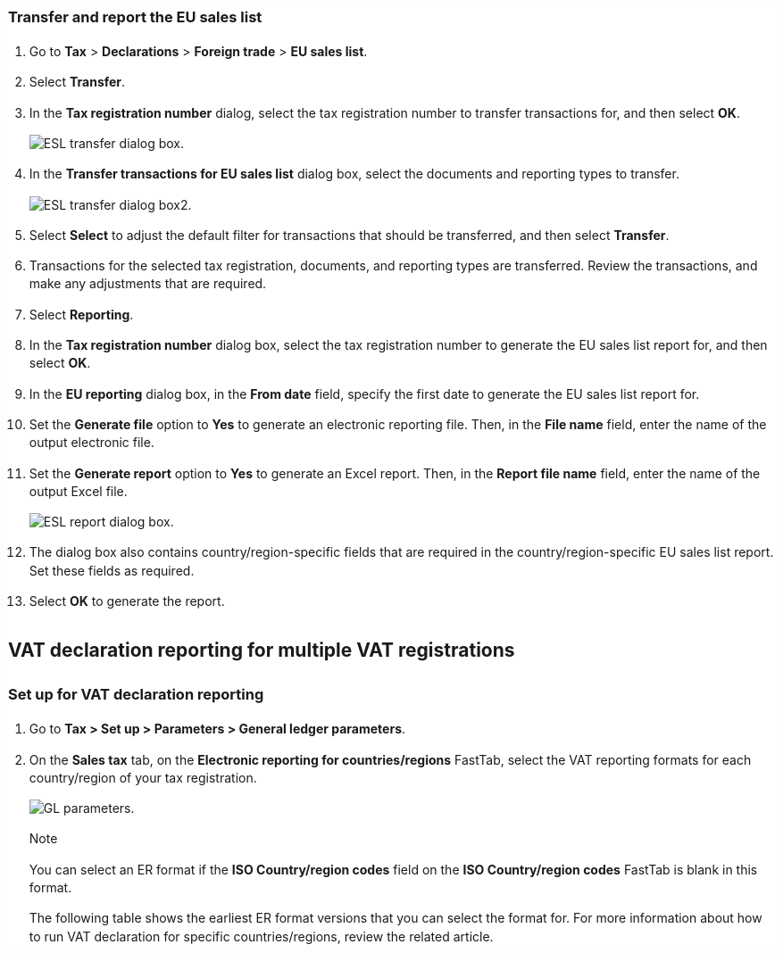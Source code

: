 ### Transfer and report the EU sales list

1. Go to **Tax** > **Declarations** > **Foreign trade** > **EU sales list**.
2. Select **Transfer**.
3. In the **Tax registration number** dialog, select the tax registration number to transfer transactions for, and then select **OK**.

    ![ESL transfer dialog box.](../media/Multipleid-image12.png)

4. In the **Transfer transactions for EU sales list** dialog box, select the documents and reporting types to transfer.

    ![ESL transfer dialog box2.](../media/Multipleid-image13.png)

5. Select **Select** to adjust the default filter for transactions that should be transferred, and then select **Transfer**.
6. Transactions for the selected tax registration, documents, and reporting types are transferred. Review the transactions, and make any adjustments that are required.
7. Select **Reporting**.
8. In the **Tax registration number** dialog box, select the tax registration number to generate the EU sales list report for, and then select **OK**.
9. In the **EU reporting** dialog box, in the **From date** field, specify the first date to generate the EU sales list report for.
10. Set the **Generate file** option to **Yes** to generate an electronic reporting file. Then, in the **File name** field, enter the name of the output electronic file.
11. Set the **Generate report** option to **Yes** to generate an Excel report. Then, in the **Report file name** field, enter the name of the output Excel file.

    ![ESL report dialog box.](../media/Multipleid-image14.png)

12. The dialog box also contains country/region-specific fields that are required in the country/region-specific EU sales list report. Set these fields as required.
13. Select **OK** to generate the report.

## <a name="vat-declaration"></a>VAT declaration reporting for multiple VAT registrations

### Set up for VAT declaration reporting 

1. Go to **Tax &gt; Set up &gt; Parameters &gt; General ledger parameters**.
2. On the **Sales tax** tab, on the **Electronic reporting for countries/regions** FastTab, select the VAT reporting formats for each country/region of your tax registration.

    ![GL parameters.](../media/Multipleid-image15.png)

    > [!NOTE]
    > You can select an ER format if the **ISO Country/region codes** field on the **ISO Country/region codes** FastTab is blank in this format.

    The following table shows the earliest ER format versions that you can select the format for. For more information about how to run VAT declaration for specific countries/regions, review the related article.
    